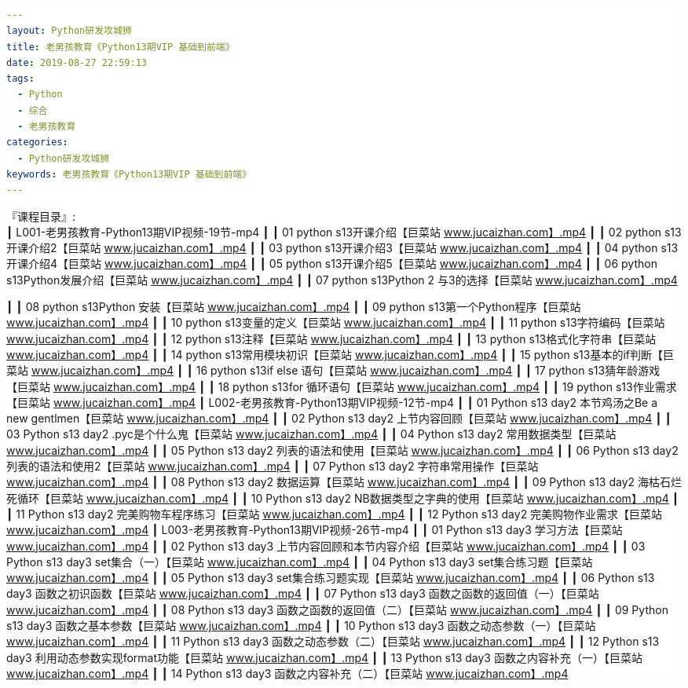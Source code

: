 ```yaml
---
layout: Python研发攻城狮
title: 老男孩教育《Python13期VIP 基础到前端》
date: 2019-08-27 22:59:13
tags:
  - Python
  - 综合
  - 老男孩教育
categories:
  - Python研发攻城狮
keywords: 老男孩教育《Python13期VIP 基础到前端》
---
```

『课程目录』:  
┃  L001-老男孩教育-Python13期VIP视频-19节-mp4
┃  ┃  01  python s13开课介绍【巨菜站 www.jucaizhan.com】.mp4
┃  ┃  02  python s13开课介绍2【巨菜站 www.jucaizhan.com】.mp4
┃  ┃  03  python s13开课介绍3【巨菜站 www.jucaizhan.com】.mp4
┃  ┃  04  python s13开课介绍4【巨菜站 www.jucaizhan.com】.mp4
┃  ┃  05  python s13开课介绍5【巨菜站 www.jucaizhan.com】.mp4
┃  ┃  06  python s13Python发展介绍【巨菜站 www.jucaizhan.com】.mp4
┃  ┃  07  python s13Python 2 与3的选择【巨菜站 www.jucaizhan.com】.mp4
 
┃  ┃  08  python s13Python 安装【巨菜站 www.jucaizhan.com】.mp4
┃  ┃  09  python s13第一个Python程序【巨菜站 www.jucaizhan.com】.mp4
┃  ┃  10  python s13变量的定义【巨菜站 www.jucaizhan.com】.mp4
┃  ┃  11  python s13字符编码【巨菜站 www.jucaizhan.com】.mp4
┃  ┃  12  python s13注释【巨菜站 www.jucaizhan.com】.mp4
┃  ┃  13  python s13格式化字符串【巨菜站 www.jucaizhan.com】.mp4
┃  ┃  14  python s13常用模块初识【巨菜站 www.jucaizhan.com】.mp4
┃  ┃  15  python s13基本的if判断【巨菜站 www.jucaizhan.com】.mp4
┃  ┃  16  python s13if else 语句【巨菜站 www.jucaizhan.com】.mp4
┃  ┃  17  python s13猜年龄游戏【巨菜站 www.jucaizhan.com】.mp4
┃  ┃  18  python s13for 循环语句【巨菜站 www.jucaizhan.com】.mp4
┃  ┃  19  python s13作业需求【巨菜站 www.jucaizhan.com】.mp4
┃  L002-老男孩教育-Python13期VIP视频-12节-mp4
┃  ┃  01  Python s13 day2 本节鸡汤之Be a new gentlmen【巨菜站 www.jucaizhan.com】.mp4
┃  ┃  02  Python s13 day2 上节内容回顾【巨菜站 www.jucaizhan.com】.mp4
┃  ┃  03  Python s13 day2  .pyc是个什么鬼【巨菜站 www.jucaizhan.com】.mp4
┃  ┃  04  Python s13 day2  常用数据类型【巨菜站 www.jucaizhan.com】.mp4
┃  ┃  05  Python s13 day2  列表的语法和使用【巨菜站 www.jucaizhan.com】.mp4
┃  ┃  06  Python s13 day2  列表的语法和使用2【巨菜站 www.jucaizhan.com】.mp4
┃  ┃  07  Python s13 day2  字符串常用操作【巨菜站 www.jucaizhan.com】.mp4
┃  ┃  08  Python s13 day2  数据运算【巨菜站 www.jucaizhan.com】.mp4
┃  ┃  09  Python s13 day2  海枯石烂死循环【巨菜站 www.jucaizhan.com】.mp4
┃  ┃  10  Python s13 day2  NB数据类型之字典的使用【巨菜站 www.jucaizhan.com】.mp4
┃  ┃  11  Python s13 day2  完美购物车程序练习【巨菜站 www.jucaizhan.com】.mp4
┃  ┃  12  Python s13 day2  完美购物作业需求【巨菜站 www.jucaizhan.com】.mp4
┃  L003-老男孩教育-Python13期VIP视频-26节-mp4
┃  ┃  01  Python s13 day3 学习方法【巨菜站 www.jucaizhan.com】.mp4
┃  ┃  02  Python s13 day3 上节内容回顾和本节内容介绍【巨菜站 www.jucaizhan.com】.mp4
┃  ┃  03  Python s13 day3 set集合（一）【巨菜站 www.jucaizhan.com】.mp4
┃  ┃  04  Python s13 day3 set集合练习题【巨菜站 www.jucaizhan.com】.mp4
┃  ┃  05  Python s13 day3 set集合练习题实现【巨菜站 www.jucaizhan.com】.mp4
┃  ┃  06  Python s13 day3 函数之初识函数【巨菜站 www.jucaizhan.com】.mp4
┃  ┃  07  Python s13 day3 函数之函数的返回值（一）【巨菜站 www.jucaizhan.com】.mp4
┃  ┃  08  Python s13 day3 函数之函数的返回值（二）【巨菜站 www.jucaizhan.com】.mp4
┃  ┃  09  Python s13 day3 函数之基本参数【巨菜站 www.jucaizhan.com】.mp4
┃  ┃  10  Python s13 day3 函数之动态参数（一）【巨菜站 www.jucaizhan.com】.mp4
┃  ┃  11  Python s13 day3 函数之动态参数（二）【巨菜站 www.jucaizhan.com】.mp4
┃  ┃  12  Python s13 day3 利用动态参数实现format功能【巨菜站 www.jucaizhan.com】.mp4
┃  ┃  13  Python s13 day3 函数之内容补充（一）【巨菜站 www.jucaizhan.com】.mp4
┃  ┃  14  Python s13 day3 函数之内容补充（二）【巨菜站 www.jucaizhan.com】.mp4